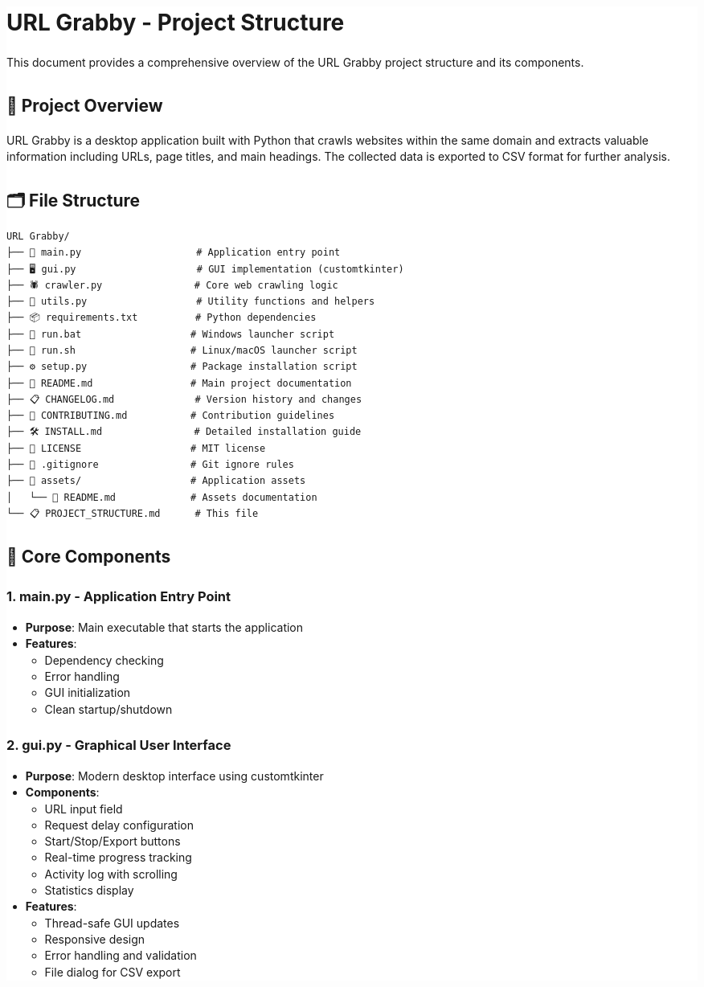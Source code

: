# URL Grabby - Project Structure

This document provides a comprehensive overview of the URL Grabby project structure and its components.

## 📁 Project Overview

URL Grabby is a desktop application built with Python that crawls websites within the same domain and extracts valuable information including URLs, page titles, and main headings. The collected data is exported to CSV format for further analysis.

## 🗂️ File Structure

```
URL Grabby/
├── 📄 main.py                    # Application entry point
├── 🖥️ gui.py                     # GUI implementation (customtkinter)
├── 🕷️ crawler.py                # Core web crawling logic
├── 🔧 utils.py                   # Utility functions and helpers
├── 📦 requirements.txt          # Python dependencies
├── 🚀 run.bat                   # Windows launcher script
├── 🚀 run.sh                    # Linux/macOS launcher script
├── ⚙️ setup.py                  # Package installation script
├── 📖 README.md                 # Main project documentation
├── 📋 CHANGELOG.md              # Version history and changes
├── 🤝 CONTRIBUTING.md           # Contribution guidelines
├── 🛠️ INSTALL.md                # Detailed installation guide
├── 📜 LICENSE                   # MIT license
├── 🙈 .gitignore                # Git ignore rules
├── 📁 assets/                   # Application assets
│   └── 📖 README.md             # Assets documentation
└── 📋 PROJECT_STRUCTURE.md      # This file
```

## 🔧 Core Components

### 1. **main.py** - Application Entry Point
- **Purpose**: Main executable that starts the application
- **Features**:
  - Dependency checking
  - Error handling
  - GUI initialization
  - Clean startup/shutdown

### 2. **gui.py** - Graphical User Interface
- **Purpose**: Modern desktop interface using customtkinter
- **Components**:
  - URL input field
  - Request delay configuration
  - Start/Stop/Export buttons
  - Real-time progress tracking
  - Activity log with scrolling
  - Statistics display
- **Features**:
  - Thread-safe GUI updates
  - Responsive design
  - Error handling and validation
  - File dialog for CSV export
